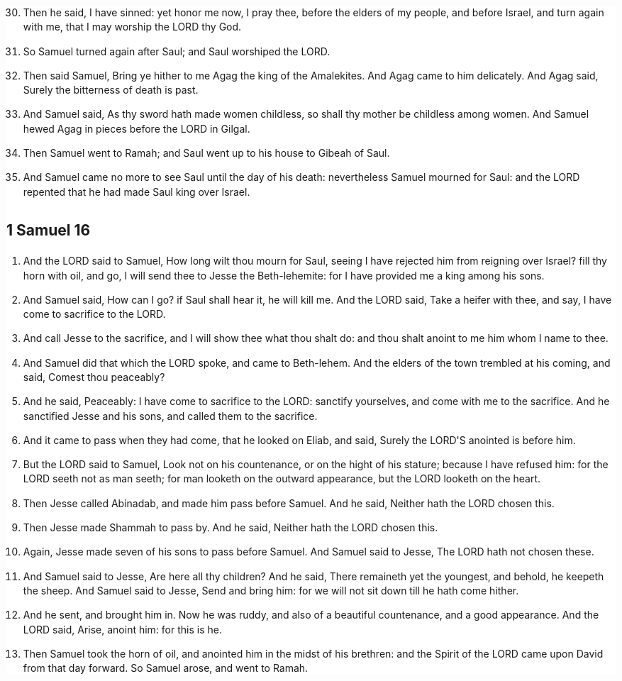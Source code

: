 30. Then he said, I have sinned: yet honor me now, I pray thee, before the elders of my people, and before Israel, and turn again with me, that I may worship the LORD thy God.

31. So Samuel turned again after Saul; and Saul worshiped the LORD.

32. Then said Samuel, Bring ye hither to me Agag the king of the Amalekites. And Agag came to him delicately. And Agag said, Surely the bitterness of death is past.

33. And Samuel said, As thy sword hath made women childless, so shall thy mother be childless among women. And Samuel hewed Agag in pieces before the LORD in Gilgal.

34. Then Samuel went to Ramah; and Saul went up to his house to Gibeah of Saul.

35. And Samuel came no more to see Saul until the day of his death: nevertheless Samuel mourned for Saul: and the LORD repented that he had made Saul king over Israel.

## 1 Samuel 16

1. And the LORD said to Samuel, How long wilt thou mourn for Saul, seeing I have rejected him from reigning over Israel? fill thy horn with oil, and go, I will send thee to Jesse the Beth-lehemite: for I have provided me a king among his sons.

2. And Samuel said, How can I go? if Saul shall hear it, he will kill me. And the LORD said, Take a heifer with thee, and say, I have come to sacrifice to the LORD.

3. And call Jesse to the sacrifice, and I will show thee what thou shalt do: and thou shalt anoint to me him whom I name to thee.

4. And Samuel did that which the LORD spoke, and came to Beth-lehem. And the elders of the town trembled at his coming, and said, Comest thou peaceably?

5. And he said, Peaceably: I have come to sacrifice to the LORD: sanctify yourselves, and come with me to the sacrifice. And he sanctified Jesse and his sons, and called them to the sacrifice.

6. And it came to pass when they had come, that he looked on Eliab, and said, Surely the LORD'S anointed is before him.

7. But the LORD said to Samuel, Look not on his countenance, or on the hight of his stature; because I have refused him: for the LORD seeth not as man seeth; for man looketh on the outward appearance, but the LORD looketh on the heart.

8. Then Jesse called Abinadab, and made him pass before Samuel. And he said, Neither hath the LORD chosen this.

9. Then Jesse made Shammah to pass by. And he said, Neither hath the LORD chosen this.

10. Again, Jesse made seven of his sons to pass before Samuel. And Samuel said to Jesse, The LORD hath not chosen these.

11. And Samuel said to Jesse, Are here all thy children? And he said, There remaineth yet the youngest, and behold, he keepeth the sheep. And Samuel said to Jesse, Send and bring him: for we will not sit down till he hath come hither.

12. And he sent, and brought him in. Now he was ruddy, and also of a beautiful countenance, and a good appearance. And the LORD said, Arise, anoint him: for this is he.

13. Then Samuel took the horn of oil, and anointed him in the midst of his brethren: and the Spirit of the LORD came upon David from that day forward. So Samuel arose, and went to Ramah.
